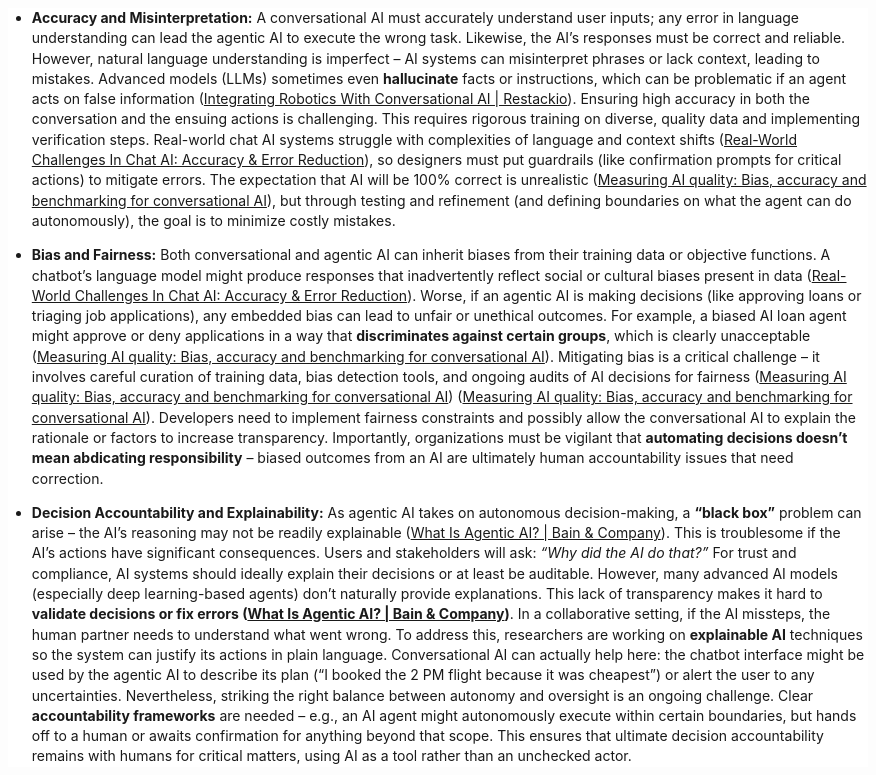 - **Accuracy and Misinterpretation:** A conversational AI must accurately understand user inputs; any error in language understanding can lead the agentic AI to execute the wrong task. Likewise, the AI’s responses must be correct and reliable. However, natural language understanding is imperfect – AI systems can misinterpret phrases or lack context, leading to mistakes. Advanced models (LLMs) sometimes even **hallucinate** facts or instructions, which can be problematic if an agent acts on false information ([Integrating Robotics With Conversational AI | Restackio](https://www.restack.io/p/ai-for-human-robot-collaboration-answer-integrating-robotics-conversational-ai-cat-ai#:~:text=LLMs%20are%20prone%20to%20hallucinations,accurate%20and%20timely%20responses%20to)). Ensuring high accuracy in both the conversation and the ensuing actions is challenging. This requires rigorous training on diverse, quality data and implementing verification steps. Real-world chat AI systems struggle with complexities of language and context shifts ([Real-World Challenges In Chat AI: Accuracy & Error Reduction](https://aicompetence.org/real-world-challenges-in-chat-ai-accuracy/#:~:text=)), so designers must put guardrails (like confirmation prompts for critical actions) to mitigate errors. The expectation that AI will be 100% correct is unrealistic ([Measuring AI quality: Bias, accuracy and benchmarking for conversational AI](https://www.genesys.com/blog/post/measuring-ai-quality-bias-accuracy-and-benchmarking-for-conversational-ai#:~:text=Start%20with%20Realistic%20Expectations)), but through testing and refinement (and defining boundaries on what the agent can do autonomously), the goal is to minimize costly mistakes.  

- **Bias and Fairness:** Both conversational and agentic AI can inherit biases from their training data or objective functions. A chatbot’s language model might produce responses that inadvertently reflect social or cultural biases present in data ([Real-World Challenges In Chat AI: Accuracy & Error Reduction](https://aicompetence.org/real-world-challenges-in-chat-ai-accuracy/#:~:text=The%20foundation%20of%20any%20AI%E2%80%99s,out%20of%20touch%20or%20biased)). Worse, if an agentic AI is making decisions (like approving loans or triaging job applications), any embedded bias can lead to unfair or unethical outcomes. For example, a biased AI loan agent might approve or deny applications in a way that **discriminates against certain groups**, which is clearly unacceptable ([Measuring AI quality: Bias, accuracy and benchmarking for conversational AI](https://www.genesys.com/blog/post/measuring-ai-quality-bias-accuracy-and-benchmarking-for-conversational-ai#:~:text=For%20example%2C%20a%20model%20that%E2%80%99s,loan%20approval%20or%20employment%20that%E2%80%99s)). Mitigating bias is a critical challenge – it involves careful curation of training data, bias detection tools, and ongoing audits of AI decisions for fairness ([Measuring AI quality: Bias, accuracy and benchmarking for conversational AI](https://www.genesys.com/blog/post/measuring-ai-quality-bias-accuracy-and-benchmarking-for-conversational-ai#:~:text=When%20embarking%20on%20an%20AI,the%20impact%20be%20to%20that)) ([Measuring AI quality: Bias, accuracy and benchmarking for conversational AI](https://www.genesys.com/blog/post/measuring-ai-quality-bias-accuracy-and-benchmarking-for-conversational-ai#:~:text=biased%20can%20yield%20a%20decision,drive%20the%20output%20and%20introduce)). Developers need to implement fairness constraints and possibly allow the conversational AI to explain the rationale or factors to increase transparency. Importantly, organizations must be vigilant that **automating decisions doesn’t mean abdicating responsibility** – biased outcomes from an AI are ultimately human accountability issues that need correction.  

- **Decision Accountability and Explainability:** As agentic AI takes on autonomous decision-making, a **“black box”** problem can arise – the AI’s reasoning may not be readily explainable ([What Is Agentic AI?  | Bain & Company](https://www.bain.com/insights/what-is-agentic-ai/#:~:text=,access%20to%20clean%20data%20and)). This is troublesome if the AI’s actions have significant consequences. Users and stakeholders will ask: *“Why did the AI do that?”* For trust and compliance, AI systems should ideally explain their decisions or at least be auditable. However, many advanced AI models (especially deep learning-based agents) don’t naturally provide explanations. This lack of transparency makes it hard to **validate decisions or fix errors ([What Is Agentic AI?  | Bain & Company](https://www.bain.com/insights/what-is-agentic-ai/#:~:text=,access%20to%20clean%20data%20and))**. In a collaborative setting, if the AI missteps, the human partner needs to understand what went wrong. To address this, researchers are working on **explainable AI** techniques so the system can justify its actions in plain language. Conversational AI can actually help here: the chatbot interface might be used by the agentic AI to describe its plan (“I booked the 2 PM flight because it was cheapest”) or alert the user to any uncertainties. Nevertheless, striking the right balance between autonomy and oversight is an ongoing challenge. Clear **accountability frameworks** are needed – e.g., an AI agent might autonomously execute within certain boundaries, but hands off to a human or awaits confirmation for anything beyond that scope. This ensures that ultimate decision accountability remains with humans for critical matters, using AI as a tool rather than an unchecked actor.  
